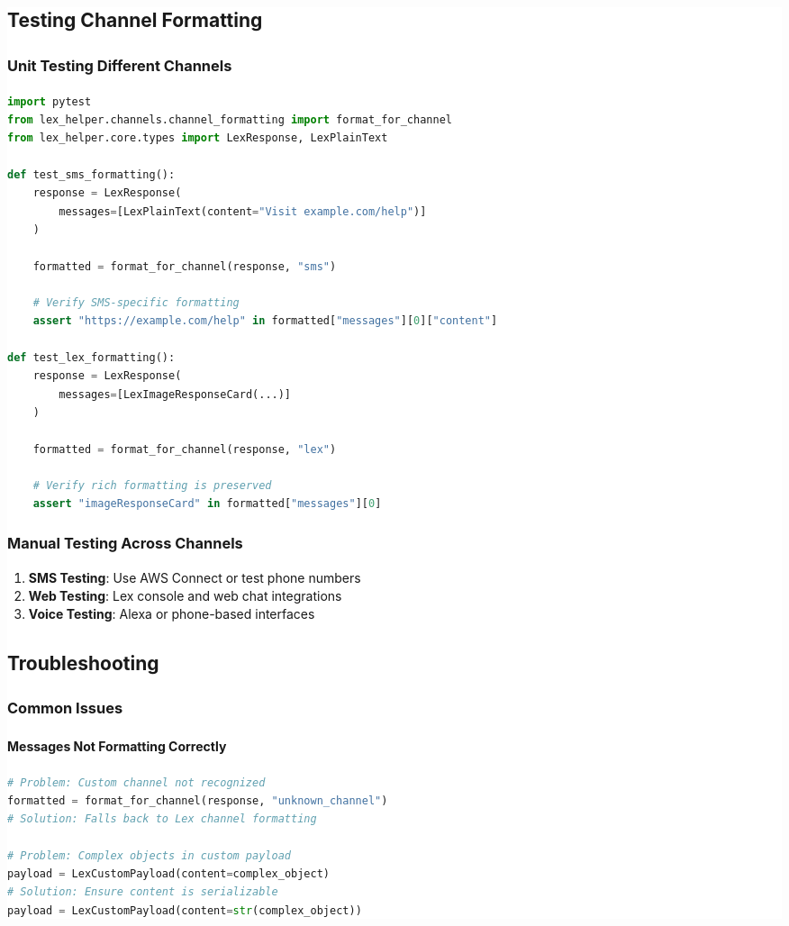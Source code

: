 ## Testing Channel Formatting

### Unit Testing Different Channels

```python
import pytest
from lex_helper.channels.channel_formatting import format_for_channel
from lex_helper.core.types import LexResponse, LexPlainText

def test_sms_formatting():
    response = LexResponse(
        messages=[LexPlainText(content="Visit example.com/help")]
    )
    
    formatted = format_for_channel(response, "sms")
    
    # Verify SMS-specific formatting
    assert "https://example.com/help" in formatted["messages"][0]["content"]

def test_lex_formatting():
    response = LexResponse(
        messages=[LexImageResponseCard(...)]
    )
    
    formatted = format_for_channel(response, "lex")
    
    # Verify rich formatting is preserved
    assert "imageResponseCard" in formatted["messages"][0]
```

### Manual Testing Across Channels

1. **SMS Testing**: Use AWS Connect or test phone numbers
2. **Web Testing**: Lex console and web chat integrations
3. **Voice Testing**: Alexa or phone-based interfaces

## Troubleshooting

### Common Issues

#### Messages Not Formatting Correctly

```python
# Problem: Custom channel not recognized
formatted = format_for_channel(response, "unknown_channel")
# Solution: Falls back to Lex channel formatting

# Problem: Complex objects in custom payload
payload = LexCustomPayload(content=complex_object)
# Solution: Ensure content is serializable
payload = LexCustomPayload(content=str(complex_object))
```
